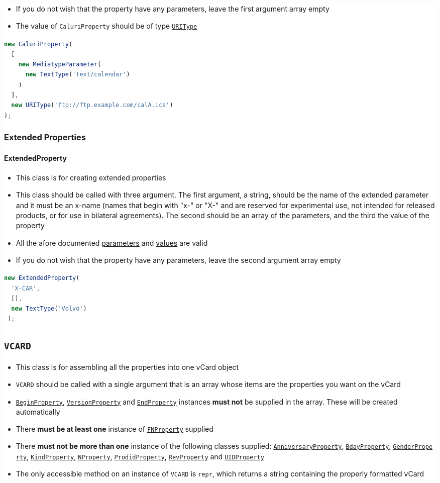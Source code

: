 * If you do not wish that the property have any parameters, leave the first argument array empty

* The value of ```CaluriProperty``` should be of type [`URIType`](#uritype)

```js
new CaluriProperty(
  [
    new MediatypeParameter(
      new TextType('text/calendar')
    )
  ],
  new URIType('ftp://ftp.example.com/calA.ics')
);
```

### Extended Properties

#### ExtendedProperty

* This class is for creating extended properties

* This class should be called with three argument. The first argument, a string, should be the name of the extended parameter and it must be an x-name (names that begin with "x-" or "X-" and are reserved for experimental use, not intended for released products, or for use in bilateral agreements). The second should be an array of the parameters, and the third the value of the property

* All the afore documented [parameters](#property-parameters) and [values](#property-value-data-types) are valid

* If you do not wish that the property have any parameters, leave the second argument array empty

```js
new ExtendedProperty(
  'X-CAR',
  [],
  new TextType('Volvo')
 );
```

## ```VCARD```

* This class is for assembling all the properties into one vCard object

* ```VCARD``` should be called with a single argument that is an array whose items are the properties you want on the vCard

* [`BeginProperty`](#beginproperty), [`VersionProperty`](#versionproperty) and [`EndProperty`](#endproperty) instances __must not__ be supplied in the array. These will be created automatically

* There __must be at least one__ instance of [`FNProperty`](#fnproperty) supplied

* There __must not be more than one__ instance of the following classes supplied: [`AnniversaryProperty`](#anniversaryproperty), [`BdayProperty`](#bdayproperty), [`GenderProperty`](#genderproperty), [`KindProperty`](#kindproperty), [`NProperty`](#nproperty), [`ProdidProperty`](#prodidproperty), [`RevProperty`](#revproperty) and [`UIDProperty`](#uidproperty)

* The only accessible method on an instance of ```VCARD``` is ```repr```, which returns a string containing the properly formatted vCard

